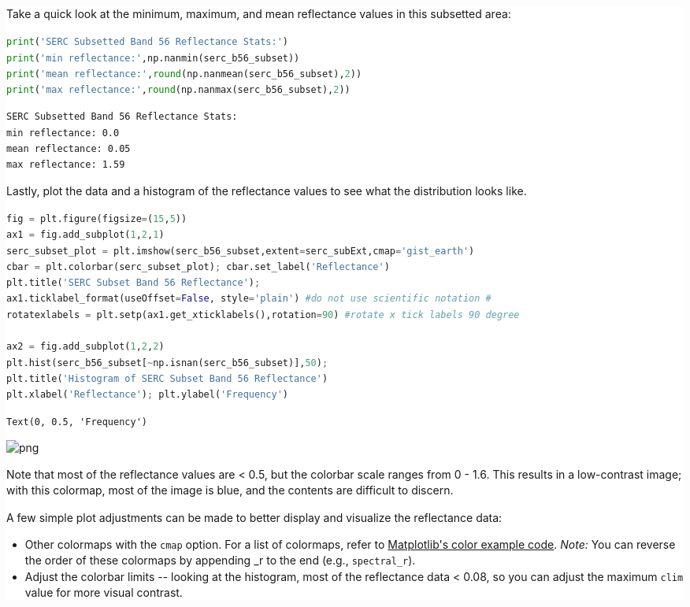 Take a quick look at the minimum, maximum, and mean reflectance values in this subsetted area: 


```python
print('SERC Subsetted Band 56 Reflectance Stats:')
print('min reflectance:',np.nanmin(serc_b56_subset))
print('mean reflectance:',round(np.nanmean(serc_b56_subset),2))
print('max reflectance:',round(np.nanmax(serc_b56_subset),2))
```

    SERC Subsetted Band 56 Reflectance Stats:
    min reflectance: 0.0
    mean reflectance: 0.05
    max reflectance: 1.59


Lastly, plot the data and a histogram of the reflectance values to see what the distribution looks like.


```python
fig = plt.figure(figsize=(15,5))
ax1 = fig.add_subplot(1,2,1)
serc_subset_plot = plt.imshow(serc_b56_subset,extent=serc_subExt,cmap='gist_earth') 
cbar = plt.colorbar(serc_subset_plot); cbar.set_label('Reflectance')
plt.title('SERC Subset Band 56 Reflectance'); 
ax1.ticklabel_format(useOffset=False, style='plain') #do not use scientific notation #
rotatexlabels = plt.setp(ax1.get_xticklabels(),rotation=90) #rotate x tick labels 90 degree

ax2 = fig.add_subplot(1,2,2)
plt.hist(serc_b56_subset[~np.isnan(serc_b56_subset)],50);
plt.title('Histogram of SERC Subset Band 56 Reflectance')
plt.xlabel('Reflectance'); plt.ylabel('Frequency')
```




    Text(0, 0.5, 'Frequency')




![png](https://raw.githubusercontent.com/NEONScience/NEON-Data-Skills/main/tutorials/Python/Hyperspectral/intro-hyperspectral/Intro_NEON_AOP_HDF5_Reflectance_Flightlines_py/Intro_NEON_AOP_HDF5_Reflectance_Flightlines_py_files/Intro_NEON_AOP_HDF5_Reflectance_Flightlines_py_48_1.png)


Note that most of the reflectance values are < 0.5, but the colorbar scale 
ranges from 0 - 1.6. This results in a low-contrast image; with this colormap, 
most of the image is blue, and the contents are difficult to discern. 

A few simple plot adjustments can be made to better display and visualize the 
reflectance data:

* Other colormaps with the `cmap` option. For a list of colormaps, 
refer to <a href="http://matplotlib.org/examples/color/colormaps_reference.html" target="_blank"> Matplotlib's color example code</a>. 
*Note:* You can reverse the order of these colormaps by appending _r to the end 
(e.g., `spectral_r`).
* Adjust the colorbar limits -- looking at the histogram, most of the 
reflectance data < 0.08, so you can adjust the maximum `clim` value for 
more visual contrast.
